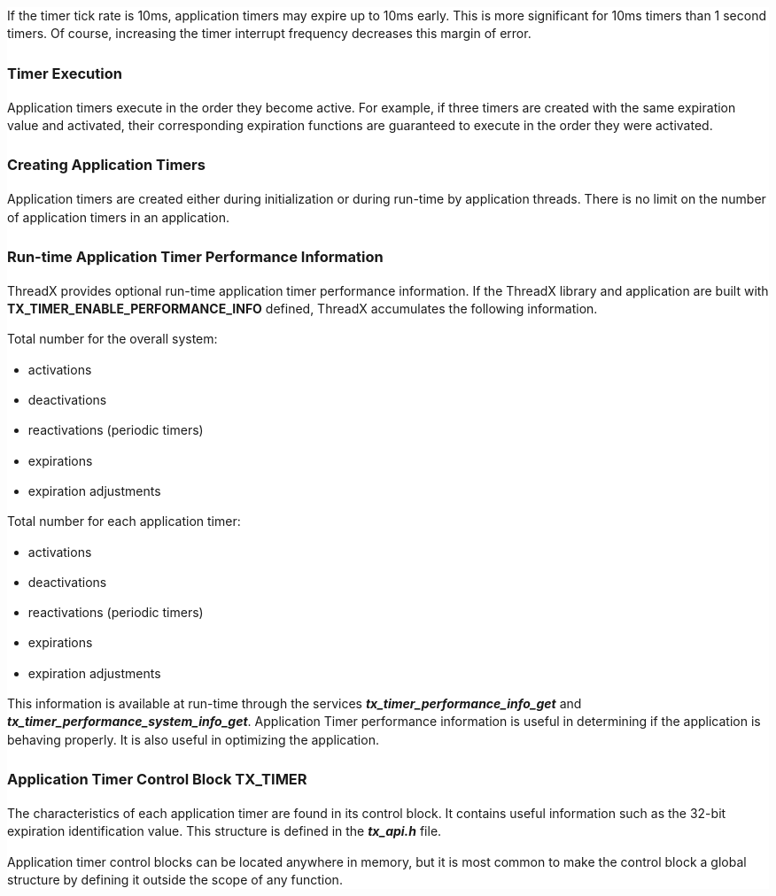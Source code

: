 If the timer tick rate is 10ms, application timers may expire up to 10ms early. This is more significant for 10ms timers than 1 second timers. Of course, increasing the timer interrupt frequency decreases this margin of error.

### Timer Execution

Application timers execute in the order they become active. For example, if three timers are created with the same expiration value and activated, their corresponding expiration functions are guaranteed to execute in the order they were activated.

### Creating Application Timers

Application timers are created either during initialization or during run-time by application threads. There is no limit on the number of application timers in an application.

### Run-time Application Timer Performance Information

ThreadX provides optional run-time application timer performance information. If the ThreadX library and application are built with **TX_TIMER_ENABLE_PERFORMANCE_INFO** defined, ThreadX accumulates the following information.

Total number for the overall system:

- activations

- deactivations

- reactivations (periodic timers)

- expirations

- expiration adjustments

Total number for each application timer:

- activations

- deactivations

- reactivations (periodic timers)

- expirations

- expiration adjustments

This information is available at run-time through the services ***tx_timer_performance_info_get*** and ***tx_timer_performance_system_info_get***. Application Timer performance information is useful in determining if the application is behaving properly. It is also useful in optimizing the application.

### Application Timer Control Block TX_TIMER

The characteristics of each application timer are found in its control block. It contains useful information such as the 32-bit expiration identification value. This structure is defined in the ***tx_api.h*** file.

Application timer control blocks can be located anywhere in memory, but it is most common to make the control block a global structure by defining it outside the scope of any function.
